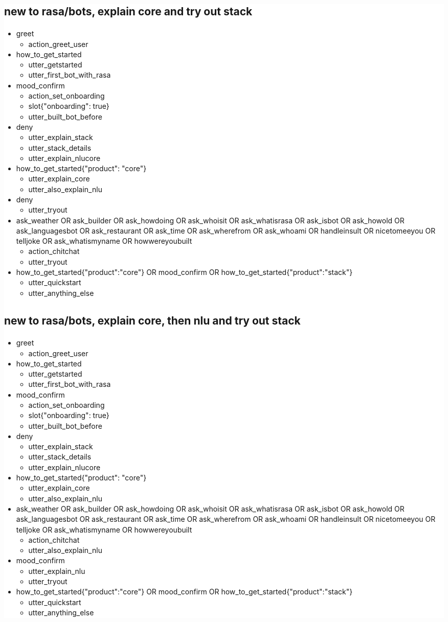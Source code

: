 ## new to rasa/bots, explain core and try out stack
* greet
    - action_greet_user
* how_to_get_started
    - utter_getstarted
    - utter_first_bot_with_rasa
* mood_confirm
    - action_set_onboarding
    - slot{"onboarding": true}
    - utter_built_bot_before
* deny
    - utter_explain_stack
    - utter_stack_details
    - utter_explain_nlucore
* how_to_get_started{"product": "core"}
    - utter_explain_core
    - utter_also_explain_nlu
* deny
    - utter_tryout
* ask_weather OR ask_builder OR ask_howdoing OR ask_whoisit OR ask_whatisrasa OR ask_isbot OR ask_howold OR ask_languagesbot OR ask_restaurant OR ask_time OR ask_wherefrom OR ask_whoami OR handleinsult OR nicetomeeyou OR telljoke OR ask_whatismyname OR howwereyoubuilt
    - action_chitchat
    - utter_tryout
* how_to_get_started{"product":"core"} OR mood_confirm OR how_to_get_started{"product":"stack"}
    - utter_quickstart
    - utter_anything_else


## new to rasa/bots, explain core, then nlu and try out stack
* greet
    - action_greet_user
* how_to_get_started
    - utter_getstarted
    - utter_first_bot_with_rasa
* mood_confirm
    - action_set_onboarding
    - slot{"onboarding": true}
    - utter_built_bot_before
* deny
    - utter_explain_stack
    - utter_stack_details
    - utter_explain_nlucore
* how_to_get_started{"product": "core"}
    - utter_explain_core
    - utter_also_explain_nlu
* ask_weather OR ask_builder OR ask_howdoing OR ask_whoisit OR ask_whatisrasa OR ask_isbot OR ask_howold OR ask_languagesbot OR ask_restaurant OR ask_time OR ask_wherefrom OR ask_whoami OR handleinsult OR nicetomeeyou OR telljoke OR ask_whatismyname OR howwereyoubuilt
    - action_chitchat
    - utter_also_explain_nlu
* mood_confirm
    - utter_explain_nlu
    - utter_tryout
* how_to_get_started{"product":"core"} OR mood_confirm OR how_to_get_started{"product":"stack"}
    - utter_quickstart
    - utter_anything_else
